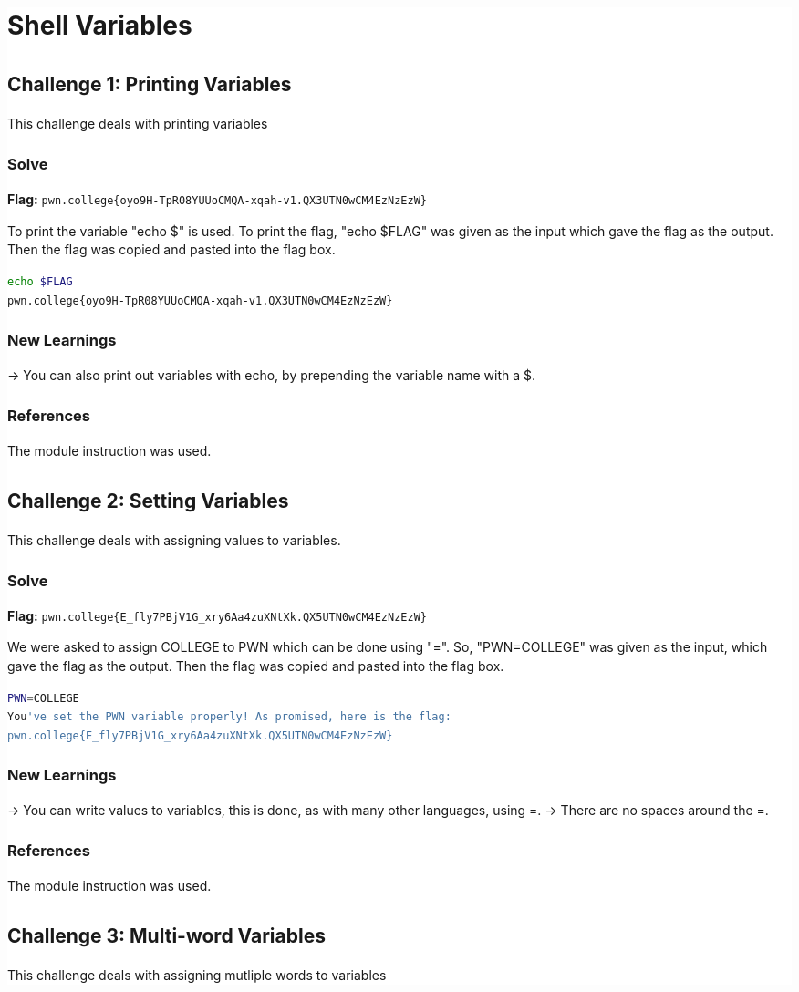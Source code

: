 # Shell Variables

## Challenge 1: Printing Variables
This challenge deals with printing variables

### Solve
**Flag:** `pwn.college{oyo9H-TpR08YUUoCMQA-xqah-v1.QX3UTN0wCM4EzNzEzW}`

To print the variable "echo $" is used. To print the flag, "echo $FLAG" was given as the input which gave the flag as the output. Then the flag was copied and pasted into the flag box.

```bash
echo $FLAG
pwn.college{oyo9H-TpR08YUUoCMQA-xqah-v1.QX3UTN0wCM4EzNzEzW}
```

### New Learnings
-> You can also print out variables with echo, by prepending the variable name with a $. 

### References 
The module instruction was used.



## Challenge 2: Setting Variables
This challenge deals with assigning values to variables.

### Solve
**Flag:** `pwn.college{E_fly7PBjV1G_xry6Aa4zuXNtXk.QX5UTN0wCM4EzNzEzW}`

We were asked to assign COLLEGE to PWN which can be done using "=". So, "PWN=COLLEGE" was given as the input, which gave the flag as the output. Then the flag was copied and pasted into the flag box.

```bash
PWN=COLLEGE
You've set the PWN variable properly! As promised, here is the flag:
pwn.college{E_fly7PBjV1G_xry6Aa4zuXNtXk.QX5UTN0wCM4EzNzEzW}
```

### New Learnings
-> You can write values to variables, this is done, as with many other languages, using =.
-> There are no spaces around the =.

### References 
The module instruction was used.



## Challenge 3: Multi-word Variables
This challenge deals with assigning mutliple words to variables
